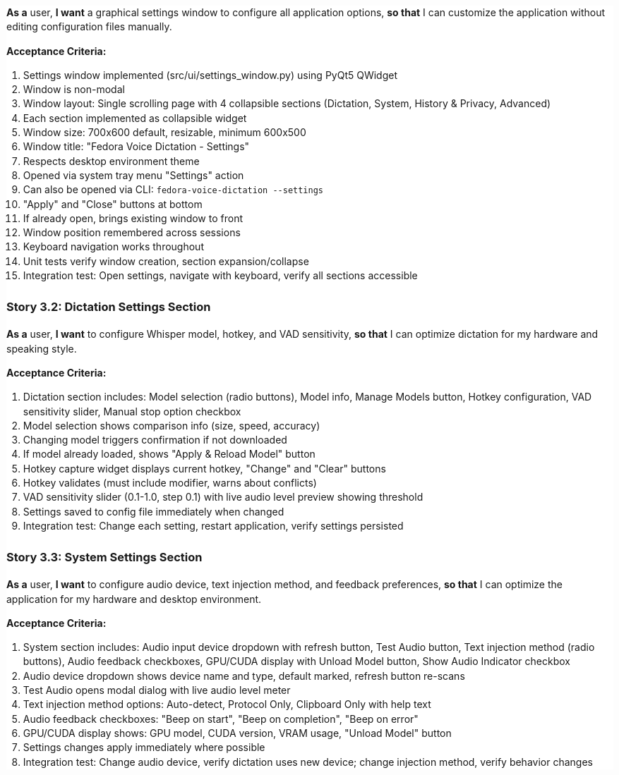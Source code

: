 **As a** user,
**I want** a graphical settings window to configure all application options,
**so that** I can customize the application without editing configuration files manually.

**Acceptance Criteria:**

1. Settings window implemented (src/ui/settings_window.py) using PyQt5 QWidget
2. Window is non-modal
3. Window layout: Single scrolling page with 4 collapsible sections (Dictation, System, History & Privacy, Advanced)
4. Each section implemented as collapsible widget
5. Window size: 700x600 default, resizable, minimum 600x500
6. Window title: "Fedora Voice Dictation - Settings"
7. Respects desktop environment theme
8. Opened via system tray menu "Settings" action
9. Can also be opened via CLI: `fedora-voice-dictation --settings`
10. "Apply" and "Close" buttons at bottom
11. If already open, brings existing window to front
12. Window position remembered across sessions
13. Keyboard navigation works throughout
14. Unit tests verify window creation, section expansion/collapse
15. Integration test: Open settings, navigate with keyboard, verify all sections accessible

### Story 3.2: Dictation Settings Section

**As a** user,
**I want** to configure Whisper model, hotkey, and VAD sensitivity,
**so that** I can optimize dictation for my hardware and speaking style.

**Acceptance Criteria:**

1. Dictation section includes: Model selection (radio buttons), Model info, Manage Models button, Hotkey configuration, VAD sensitivity slider, Manual stop option checkbox
2. Model selection shows comparison info (size, speed, accuracy)
3. Changing model triggers confirmation if not downloaded
4. If model already loaded, shows "Apply & Reload Model" button
5. Hotkey capture widget displays current hotkey, "Change" and "Clear" buttons
6. Hotkey validates (must include modifier, warns about conflicts)
7. VAD sensitivity slider (0.1-1.0, step 0.1) with live audio level preview showing threshold
8. Settings saved to config file immediately when changed
9. Integration test: Change each setting, restart application, verify settings persisted

### Story 3.3: System Settings Section

**As a** user,
**I want** to configure audio device, text injection method, and feedback preferences,
**so that** I can optimize the application for my hardware and desktop environment.

**Acceptance Criteria:**

1. System section includes: Audio input device dropdown with refresh button, Test Audio button, Text injection method (radio buttons), Audio feedback checkboxes, GPU/CUDA display with Unload Model button, Show Audio Indicator checkbox
2. Audio device dropdown shows device name and type, default marked, refresh button re-scans
3. Test Audio opens modal dialog with live audio level meter
4. Text injection method options: Auto-detect, Protocol Only, Clipboard Only with help text
5. Audio feedback checkboxes: "Beep on start", "Beep on completion", "Beep on error"
6. GPU/CUDA display shows: GPU model, CUDA version, VRAM usage, "Unload Model" button
7. Settings changes apply immediately where possible
8. Integration test: Change audio device, verify dictation uses new device; change injection method, verify behavior changes
